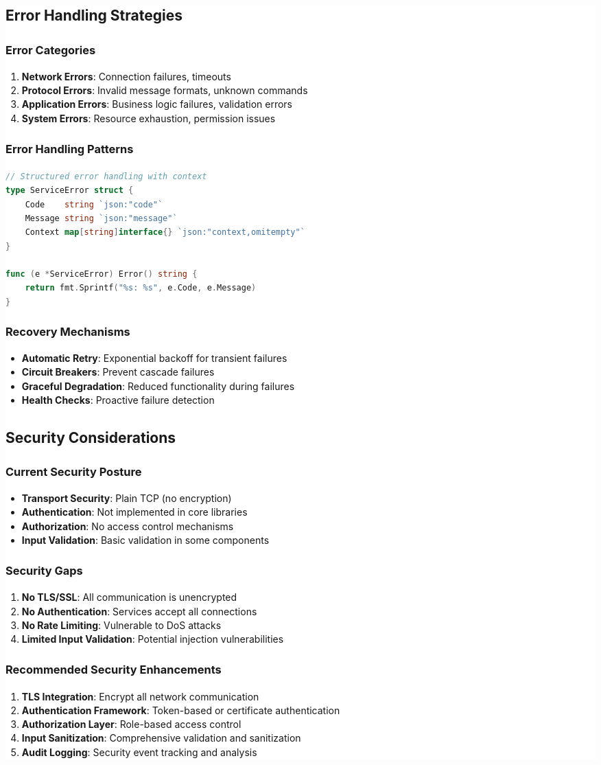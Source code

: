 ## Error Handling Strategies

### Error Categories
1. **Network Errors**: Connection failures, timeouts
2. **Protocol Errors**: Invalid message formats, unknown commands
3. **Application Errors**: Business logic failures, validation errors
4. **System Errors**: Resource exhaustion, permission issues

### Error Handling Patterns
```go
// Structured error handling with context
type ServiceError struct {
    Code    string `json:"code"`
    Message string `json:"message"`
    Context map[string]interface{} `json:"context,omitempty"`
}

func (e *ServiceError) Error() string {
    return fmt.Sprintf("%s: %s", e.Code, e.Message)
}
```

### Recovery Mechanisms
- **Automatic Retry**: Exponential backoff for transient failures
- **Circuit Breakers**: Prevent cascade failures
- **Graceful Degradation**: Reduced functionality during failures
- **Health Checks**: Proactive failure detection

## Security Considerations

### Current Security Posture
- **Transport Security**: Plain TCP (no encryption)
- **Authentication**: Not implemented in core libraries
- **Authorization**: No access control mechanisms
- **Input Validation**: Basic validation in some components

### Security Gaps
1. **No TLS/SSL**: All communication is unencrypted
2. **No Authentication**: Services accept all connections
3. **No Rate Limiting**: Vulnerable to DoS attacks
4. **Limited Input Validation**: Potential injection vulnerabilities

### Recommended Security Enhancements
1. **TLS Integration**: Encrypt all network communication
2. **Authentication Framework**: Token-based or certificate authentication
3. **Authorization Layer**: Role-based access control
4. **Input Sanitization**: Comprehensive validation and sanitization
5. **Audit Logging**: Security event tracking and analysis
